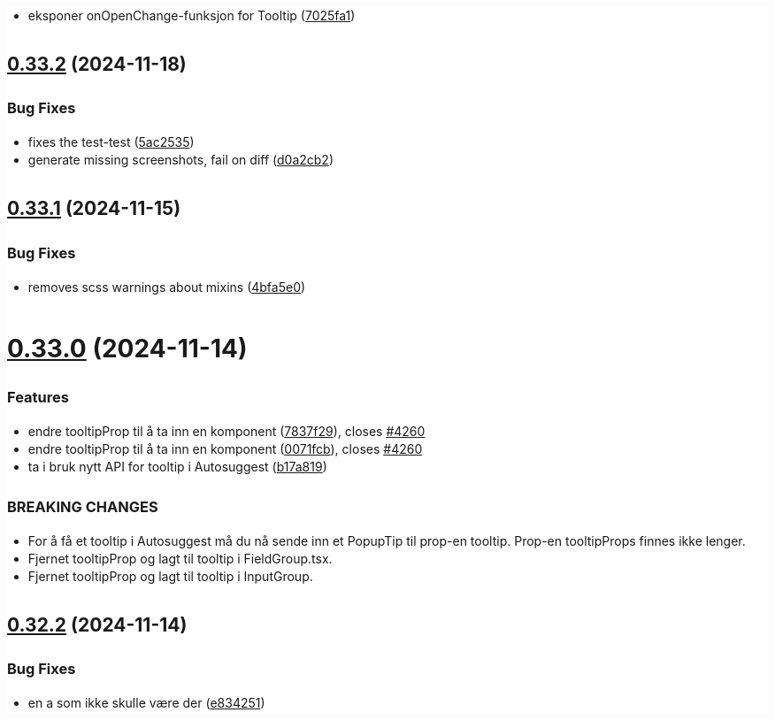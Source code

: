- eksponer onOpenChange-funksjon for Tooltip ([7025fa1](https://github.com/fremtind/jokul/commit/7025fa1344a8c5083b79053de30587d38a171565))

## [0.33.2](https://github.com/fremtind/jokul/compare/@fremtind/jokul@0.33.1...@fremtind/jokul@0.33.2) (2024-11-18)

### Bug Fixes

- fixes the test-test ([5ac2535](https://github.com/fremtind/jokul/commit/5ac2535b1004d55e773ab3bde6dea6c9381b4794))
- generate missing screenshots, fail on diff ([d0a2cb2](https://github.com/fremtind/jokul/commit/d0a2cb23b826c2fb06d2a5fc117bf541fdf13633))

## [0.33.1](https://github.com/fremtind/jokul/compare/@fremtind/jokul@0.33.0...@fremtind/jokul@0.33.1) (2024-11-15)

### Bug Fixes

- removes scss warnings about mixins ([4bfa5e0](https://github.com/fremtind/jokul/commit/4bfa5e0c39c2b8e75efbb09becf4079b9753856f))

# [0.33.0](https://github.com/fremtind/jokul/compare/@fremtind/jokul@0.32.2...@fremtind/jokul@0.33.0) (2024-11-14)

### Features

- endre tooltipProp til å ta inn en komponent ([7837f29](https://github.com/fremtind/jokul/commit/7837f2936d481bcafb0314ee942c6e9850d3e7dd)), closes [#4260](https://github.com/fremtind/jokul/issues/4260)
- endre tooltipProp til å ta inn en komponent ([0071fcb](https://github.com/fremtind/jokul/commit/0071fcbb1677b51d16f20ca97fe1e18547270e7c)), closes [#4260](https://github.com/fremtind/jokul/issues/4260)
- ta i bruk nytt API for tooltip i Autosuggest ([b17a819](https://github.com/fremtind/jokul/commit/b17a819d86fb5c00bfed53c9613e3ea37011871e))

### BREAKING CHANGES

- For å få et tooltip i Autosuggest må du nå sende inn et PopupTip til prop-en tooltip. Prop-en
  tooltipProps finnes ikke lenger.
- Fjernet tooltipProp og lagt til tooltip i FieldGroup.tsx.
- Fjernet tooltipProp og lagt til tooltip i InputGroup.

## [0.32.2](https://github.com/fremtind/jokul/compare/@fremtind/jokul@0.32.1...@fremtind/jokul@0.32.2) (2024-11-14)

### Bug Fixes

- en a som ikke skulle være der ([e834251](https://github.com/fremtind/jokul/commit/e834251d46f597861fe378e3a45372ff9b26c07e))
